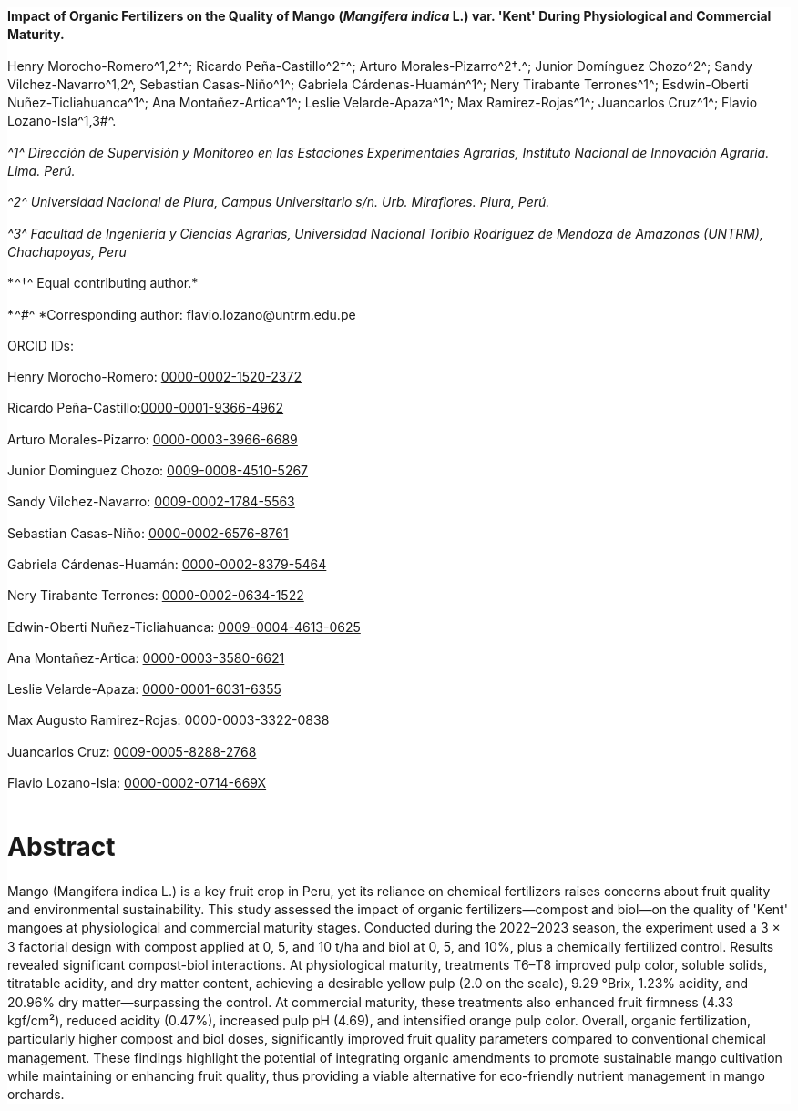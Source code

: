 **Impact of Organic Fertilizers on the Quality of Mango (*Mangifera indica* L.) var. 'Kent' During Physiological and Commercial Maturity.** 

Henry Morocho-Romero^1,2†^; Ricardo Peña-Castillo^2†^; Arturo Morales-Pizarro^2†.^; Junior Domínguez Chozo^2^; Sandy Vilchez-Navarro^1,2^, Sebastian Casas-Niño^1^; Gabriela Cárdenas-Huamán^1^; Nery Tirabante Terrones^1^; Esdwin-Oberti Nuñez-Ticliahuanca^1^; Ana Montañez-Artica^1^; Leslie Velarde-Apaza^1^; Max Ramirez-Rojas^1^; Juancarlos Cruz^1^; Flavio Lozano-Isla^1,3#^.

*^1^ Dirección de Supervisión y Monitoreo en las Estaciones Experimentales Agrarias, Instituto Nacional de Innovación Agraria. Lima. Perú.*

*^2^ Universidad Nacional de Piura, Campus Universitario s/n. Urb. Miraflores. Piura, Perú.*

*^3^ Facultad de Ingeniería y Ciencias Agrarias, Universidad Nacional Toribio Rodríguez de Mendoza de Amazonas (UNTRM), Chachapoyas, Peru*

* ^†^ Equal contributing author.*

* ^#^ *Corresponding author: [flavio.lozano@untrm.edu.pe](mailto:flavio.lozano@untrm.edu.pe) 



ORCID IDs:

Henry Morocho-Romero: [0000-0002-1520-2372](https://orcid.org/0000-0002-1520-2372)

Ricardo Peña-Castillo:[0000-0001-9366-4962](https://orcid.org/0000-0001-9366-4962)

Arturo Morales-Pizarro: [0000-0003-3966-6689](https://orcid.org/0000-0003-3966-6689)

Junior Dominguez Chozo: [0009-0008-4510-5267](https://orcid.org/0009-0008-4510-5267)

Sandy Vilchez-Navarro: [0009-0002-1784-5563](https://orcid.org/0009-0002-1784-5563)

Sebastian Casas-Niño: [0000-0002-6576-8761](https://orcid.org/0000-0002-6576-8761)

Gabriela Cárdenas-Huamán: [0000-0002-8379-5464](https://orcid.org/0000-0002-8379-5464)

Nery Tirabante Terrones: [0000-0002-0634-1522](https://orcid.org/0000-0002-0634-1522)

Edwin-Oberti Nuñez-Ticliahuanca: [0009-0004-4613-0625](https://orcid.org/0009-0004-4613-0625)

Ana Montañez-Artica: [0000-0003-3580-6621](https://orcid.org/0000-0003-3580-6621)

Leslie Velarde-Apaza: [0000-0001-6031-6355](https://orcid.org/0000-0001-6031-6355)

Max Augusto Ramirez-Rojas: 0000-0003-3322-0838

Juancarlos Cruz: [0009-0005-8288-2768](https://orcid.org/0009-0005-8288-2768)

Flavio Lozano-Isla: [0000-0002-0714-669X](https://orcid.org/0000-0002-0714-669X)







# Abstract

Mango (Mangifera indica L.) is a key fruit crop in Peru, yet its reliance on chemical fertilizers raises concerns about fruit quality and environmental sustainability. This study assessed the impact of organic fertilizers—compost and biol—on the quality of 'Kent' mangoes at physiological and commercial maturity stages. Conducted during the 2022–2023 season, the experiment used a 3 × 3 factorial design with compost applied at 0, 5, and 10 t/ha and biol at 0, 5, and 10%, plus a chemically fertilized control. Results revealed significant compost-biol interactions. At physiological maturity, treatments T6–T8 improved pulp color, soluble solids, titratable acidity, and dry matter content, achieving a desirable yellow pulp (2.0 on the scale), 9.29 °Brix, 1.23% acidity, and 20.96% dry matter—surpassing the control. At commercial maturity, these treatments also enhanced fruit firmness (4.33 kgf/cm²), reduced acidity (0.47%), increased pulp pH (4.69), and intensified orange pulp color. Overall, organic fertilization, particularly higher compost and biol doses, significantly improved fruit quality parameters compared to conventional chemical management. These findings highlight the potential of integrating organic amendments to promote sustainable mango cultivation while maintaining or enhancing fruit quality, thus providing a viable alternative for eco-friendly nutrient management in mango orchards.

